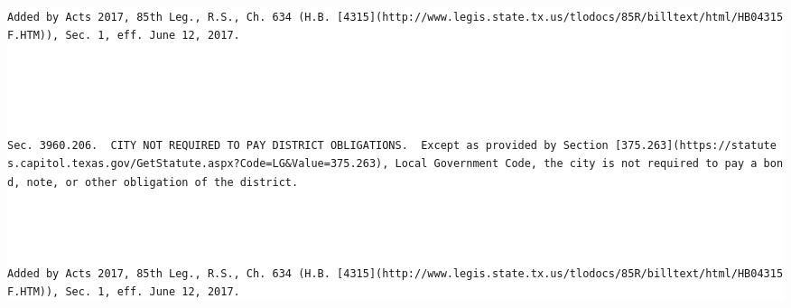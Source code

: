     
    
    
    Added by Acts 2017, 85th Leg., R.S., Ch. 634 (H.B. [4315](http://www.legis.state.tx.us/tlodocs/85R/billtext/html/HB04315F.HTM)), Sec. 1, eff. June 12, 2017.
    
    
    
    
    
    Sec. 3960.206.  CITY NOT REQUIRED TO PAY DISTRICT OBLIGATIONS.  Except as provided by Section [375.263](https://statutes.capitol.texas.gov/GetStatute.aspx?Code=LG&Value=375.263), Local Government Code, the city is not required to pay a bond, note, or other obligation of the district.
    
    
    
    
    Added by Acts 2017, 85th Leg., R.S., Ch. 634 (H.B. [4315](http://www.legis.state.tx.us/tlodocs/85R/billtext/html/HB04315F.HTM)), Sec. 1, eff. June 12, 2017.
    
    
    
    
    				
